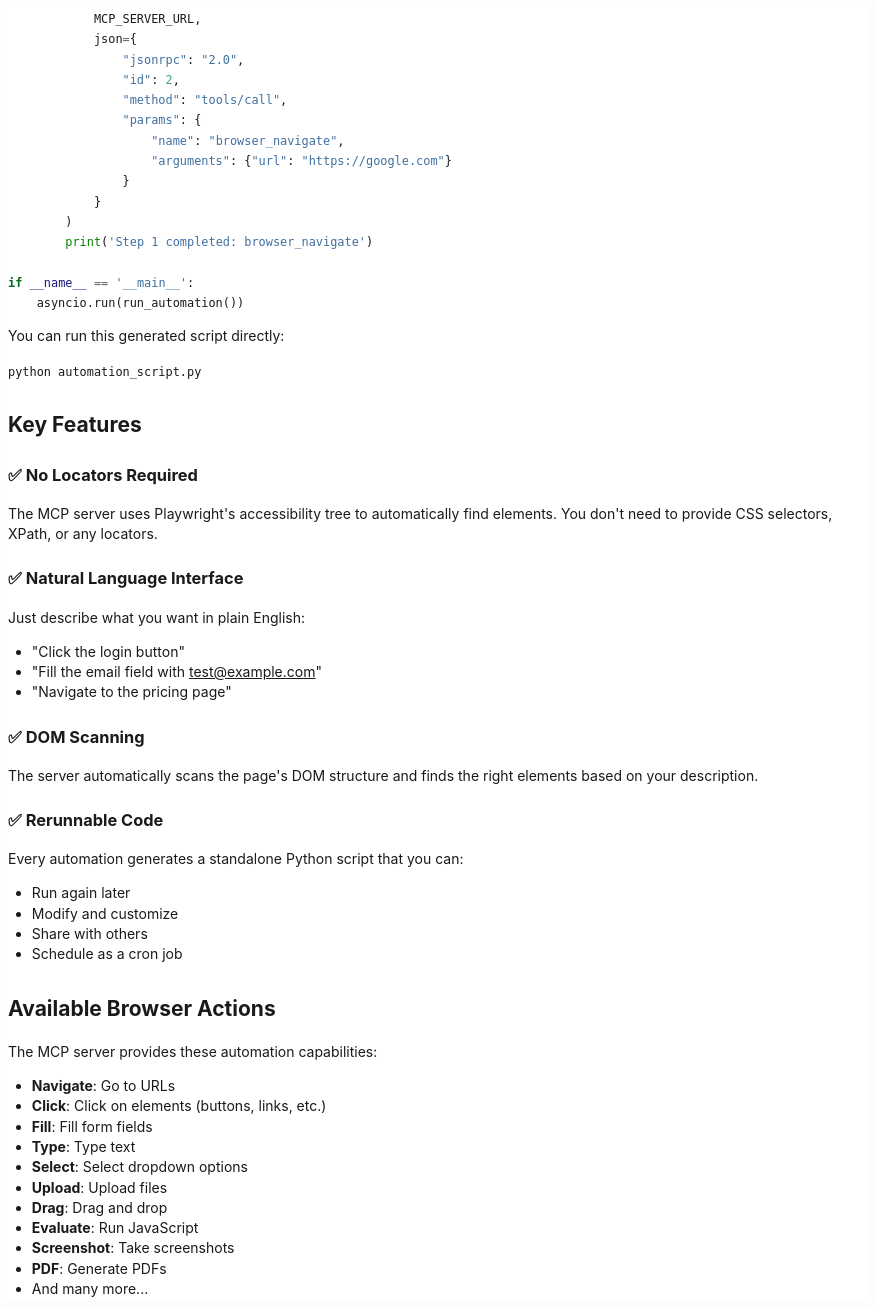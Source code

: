 ```python
            MCP_SERVER_URL,
            json={
                "jsonrpc": "2.0",
                "id": 2,
                "method": "tools/call",
                "params": {
                    "name": "browser_navigate",
                    "arguments": {"url": "https://google.com"}
                }
            }
        )
        print('Step 1 completed: browser_navigate')

if __name__ == '__main__':
    asyncio.run(run_automation())
```

You can run this generated script directly:
```bash
python automation_script.py
```

## Key Features

### ✅ No Locators Required
The MCP server uses Playwright's accessibility tree to automatically find elements. You don't need to provide CSS selectors, XPath, or any locators.

### ✅ Natural Language Interface
Just describe what you want in plain English:
- "Click the login button"
- "Fill the email field with test@example.com"
- "Navigate to the pricing page"

### ✅ DOM Scanning
The server automatically scans the page's DOM structure and finds the right elements based on your description.

### ✅ Rerunnable Code
Every automation generates a standalone Python script that you can:
- Run again later
- Modify and customize
- Share with others
- Schedule as a cron job

## Available Browser Actions

The MCP server provides these automation capabilities:
- **Navigate**: Go to URLs
- **Click**: Click on elements (buttons, links, etc.)
- **Fill**: Fill form fields
- **Type**: Type text
- **Select**: Select dropdown options
- **Upload**: Upload files
- **Drag**: Drag and drop
- **Evaluate**: Run JavaScript
- **Screenshot**: Take screenshots
- **PDF**: Generate PDFs
- And many more...
